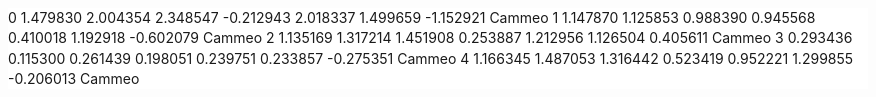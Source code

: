   </thead>
  <tbody>
    <tr>
      <th>0</th>
      <td>1.479830</td>
      <td>2.004354</td>
      <td>2.348547</td>
      <td>-0.212943</td>
      <td>2.018337</td>
      <td>1.499659</td>
      <td>-1.152921</td>
      <td>Cammeo</td>
    </tr>
    <tr>
      <th>1</th>
      <td>1.147870</td>
      <td>1.125853</td>
      <td>0.988390</td>
      <td>0.945568</td>
      <td>0.410018</td>
      <td>1.192918</td>
      <td>-0.602079</td>
      <td>Cammeo</td>
    </tr>
    <tr>
      <th>2</th>
      <td>1.135169</td>
      <td>1.317214</td>
      <td>1.451908</td>
      <td>0.253887</td>
      <td>1.212956</td>
      <td>1.126504</td>
      <td>0.405611</td>
      <td>Cammeo</td>
    </tr>
    <tr>
      <th>3</th>
      <td>0.293436</td>
      <td>0.115300</td>
      <td>0.261439</td>
      <td>0.198051</td>
      <td>0.239751</td>
      <td>0.233857</td>
      <td>-0.275351</td>
      <td>Cammeo</td>
    </tr>
    <tr>
      <th>4</th>
      <td>1.166345</td>
      <td>1.487053</td>
      <td>1.316442</td>
      <td>0.523419</td>
      <td>0.952221</td>
      <td>1.299855</td>
      <td>-0.206013</td>
      <td>Cammeo</td>
    </tr>
  </tbody>
</table>
</div>
